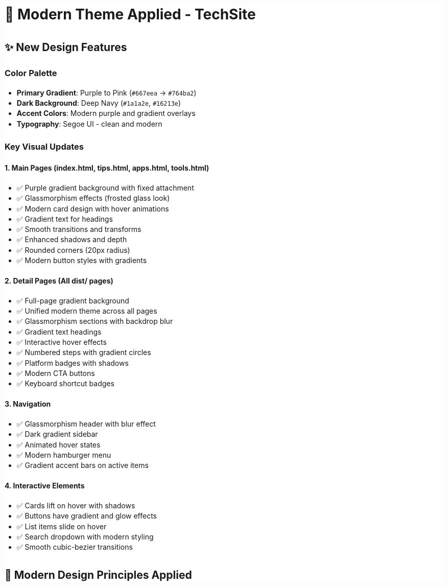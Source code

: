 # 🎨 Modern Theme Applied - TechSite

## ✨ New Design Features

### Color Palette
- **Primary Gradient**: Purple to Pink (`#667eea` → `#764ba2`)
- **Dark Background**: Deep Navy (`#1a1a2e`, `#16213e`)
- **Accent Colors**: Modern purple and gradient overlays
- **Typography**: Segoe UI - clean and modern

### Key Visual Updates

#### 1. **Main Pages** (index.html, tips.html, apps.html, tools.html)
- ✅ Purple gradient background with fixed attachment
- ✅ Glassmorphism effects (frosted glass look)
- ✅ Modern card design with hover animations
- ✅ Gradient text for headings
- ✅ Smooth transitions and transforms
- ✅ Enhanced shadows and depth
- ✅ Rounded corners (20px radius)
- ✅ Modern button styles with gradients

#### 2. **Detail Pages** (All dist/ pages)
- ✅ Full-page gradient background
- ✅ Unified modern theme across all pages
- ✅ Glassmorphism sections with backdrop blur
- ✅ Gradient text headings
- ✅ Interactive hover effects
- ✅ Numbered steps with gradient circles
- ✅ Platform badges with shadows
- ✅ Modern CTA buttons
- ✅ Keyboard shortcut badges

#### 3. **Navigation**
- ✅ Glassmorphism header with blur effect
- ✅ Dark gradient sidebar
- ✅ Animated hover states
- ✅ Modern hamburger menu
- ✅ Gradient accent bars on active items

#### 4. **Interactive Elements**
- ✅ Cards lift on hover with shadows
- ✅ Buttons have gradient and glow effects
- ✅ List items slide on hover
- ✅ Search dropdown with modern styling
- ✅ Smooth cubic-bezier transitions

## 🎯 Modern Design Principles Applied
